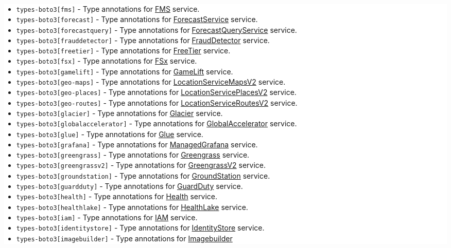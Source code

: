 - `types-boto3[fms]` - Type annotations for
  [FMS](https://youtype.github.io/types_boto3_docs/types_boto3_fms/) service.
- `types-boto3[forecast]` - Type annotations for
  [ForecastService](https://youtype.github.io/types_boto3_docs/types_boto3_forecast/)
  service.
- `types-boto3[forecastquery]` - Type annotations for
  [ForecastQueryService](https://youtype.github.io/types_boto3_docs/types_boto3_forecastquery/)
  service.
- `types-boto3[frauddetector]` - Type annotations for
  [FraudDetector](https://youtype.github.io/types_boto3_docs/types_boto3_frauddetector/)
  service.
- `types-boto3[freetier]` - Type annotations for
  [FreeTier](https://youtype.github.io/types_boto3_docs/types_boto3_freetier/)
  service.
- `types-boto3[fsx]` - Type annotations for
  [FSx](https://youtype.github.io/types_boto3_docs/types_boto3_fsx/) service.
- `types-boto3[gamelift]` - Type annotations for
  [GameLift](https://youtype.github.io/types_boto3_docs/types_boto3_gamelift/)
  service.
- `types-boto3[geo-maps]` - Type annotations for
  [LocationServiceMapsV2](https://youtype.github.io/types_boto3_docs/types_boto3_geo_maps/)
  service.
- `types-boto3[geo-places]` - Type annotations for
  [LocationServicePlacesV2](https://youtype.github.io/types_boto3_docs/types_boto3_geo_places/)
  service.
- `types-boto3[geo-routes]` - Type annotations for
  [LocationServiceRoutesV2](https://youtype.github.io/types_boto3_docs/types_boto3_geo_routes/)
  service.
- `types-boto3[glacier]` - Type annotations for
  [Glacier](https://youtype.github.io/types_boto3_docs/types_boto3_glacier/)
  service.
- `types-boto3[globalaccelerator]` - Type annotations for
  [GlobalAccelerator](https://youtype.github.io/types_boto3_docs/types_boto3_globalaccelerator/)
  service.
- `types-boto3[glue]` - Type annotations for
  [Glue](https://youtype.github.io/types_boto3_docs/types_boto3_glue/) service.
- `types-boto3[grafana]` - Type annotations for
  [ManagedGrafana](https://youtype.github.io/types_boto3_docs/types_boto3_grafana/)
  service.
- `types-boto3[greengrass]` - Type annotations for
  [Greengrass](https://youtype.github.io/types_boto3_docs/types_boto3_greengrass/)
  service.
- `types-boto3[greengrassv2]` - Type annotations for
  [GreengrassV2](https://youtype.github.io/types_boto3_docs/types_boto3_greengrassv2/)
  service.
- `types-boto3[groundstation]` - Type annotations for
  [GroundStation](https://youtype.github.io/types_boto3_docs/types_boto3_groundstation/)
  service.
- `types-boto3[guardduty]` - Type annotations for
  [GuardDuty](https://youtype.github.io/types_boto3_docs/types_boto3_guardduty/)
  service.
- `types-boto3[health]` - Type annotations for
  [Health](https://youtype.github.io/types_boto3_docs/types_boto3_health/)
  service.
- `types-boto3[healthlake]` - Type annotations for
  [HealthLake](https://youtype.github.io/types_boto3_docs/types_boto3_healthlake/)
  service.
- `types-boto3[iam]` - Type annotations for
  [IAM](https://youtype.github.io/types_boto3_docs/types_boto3_iam/) service.
- `types-boto3[identitystore]` - Type annotations for
  [IdentityStore](https://youtype.github.io/types_boto3_docs/types_boto3_identitystore/)
  service.
- `types-boto3[imagebuilder]` - Type annotations for
  [Imagebuilder](https://youtype.github.io/types_boto3_docs/types_boto3_imagebuilder/)